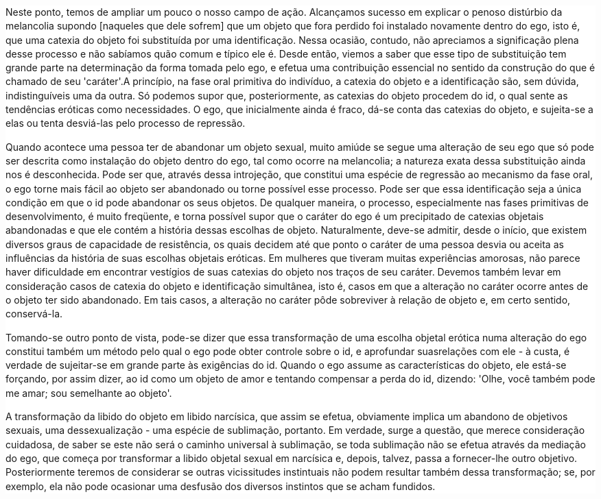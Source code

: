 Neste ponto, temos de ampliar um pouco o nosso campo de ação. Alcançamos
sucesso em explicar o penoso distúrbio da melancolia supondo \[naqueles
que dele sofrem\] que um objeto que fora perdido foi instalado novamente
dentro do ego, isto é, que uma catexia do objeto foi substituída por uma
identificação. Nessa ocasião, contudo, não apreciamos a significação
plena desse processo e não sabíamos quão comum e típico ele é. Desde
então, viemos a saber que esse tipo de substituição tem grande parte na
determinação da forma tomada pelo ego, e efetua uma contribuição
essencial no sentido da construção do que é chamado de seu 'caráter'.A
princípio, na fase oral primitiva do indivíduo, a catexia do objeto e a
identificação são, sem dúvida, indistinguíveis uma da outra. Só podemos
supor que, posteriormente, as catexias do objeto procedem do id, o qual
sente as tendências eróticas como necessidades. O ego, que inicialmente
ainda é fraco, dá-se conta das catexias do objeto, e sujeita-se a elas
ou tenta desviá-las pelo processo de repressão.

Quando acontece uma pessoa ter de abandonar um objeto sexual, muito
amiúde se segue uma alteração de seu ego que só pode ser descrita como
instalação do objeto dentro do ego, tal como ocorre na melancolia; a
natureza exata dessa substituição ainda nos é desconhecida. Pode ser
que, através dessa introjeção, que constitui uma espécie de regressão ao
mecanismo da fase oral, o ego torne mais fácil ao objeto ser abandonado
ou torne possível esse processo. Pode ser que essa identificação seja a
única condição em que o id pode abandonar os seus objetos. De qualquer
maneira, o processo, especialmente nas fases primitivas de
desenvolvimento, é muito freqüente, e torna possível supor que o caráter
do ego é um precipitado de catexias objetais abandonadas e que ele
contém a história dessas escolhas de objeto. Naturalmente, deve-se
admitir, desde o início, que existem diversos graus de capacidade de
resistência, os quais decidem até que ponto o caráter de uma pessoa
desvia ou aceita as influências da história de suas escolhas objetais
eróticas. Em mulheres que tiveram muitas experiências amorosas, não
parece haver dificuldade em encontrar vestígios de suas catexias do
objeto nos traços de seu caráter. Devemos também levar em consideração
casos de catexia do objeto e identificação simultânea, isto é, casos em
que a alteração no caráter ocorre antes de o objeto ter sido abandonado.
Em tais casos, a alteração no caráter pôde sobreviver à relação de
objeto e, em certo sentido, conservá-la.

Tomando-se outro ponto de vista, pode-se dizer que essa transformação de
uma escolha objetal erótica numa alteração do ego constitui também um
método pelo qual o ego pode obter controle sobre o id, e aprofundar
suasrelações com ele - à custa, é verdade de sujeitar-se em grande parte
às exigências do id. Quando o ego assume as características do objeto,
ele está-se forçando, por assim dizer, ao id como um objeto de amor e
tentando compensar a perda do id, dizendo: 'Olhe, você também pode me
amar; sou semelhante ao objeto'.

A transformação da libido do objeto em libido narcísica, que assim se
efetua, obviamente implica um abandono de objetivos sexuais, uma
dessexualização - uma espécie de sublimação, portanto. Em verdade, surge
a questão, que merece consideração cuidadosa, de saber se este não será
o caminho universal à sublimação, se toda sublimação não se efetua
através da mediação do ego, que começa por transformar a libido objetal
sexual em narcísica e, depois, talvez, passa a fornecer-lhe outro
objetivo. Posteriormente teremos de considerar se outras vicissitudes
instintuais não podem resultar também dessa transformação; se, por
exemplo, ela não pode ocasionar uma desfusão dos diversos instintos que
se acham fundidos.
